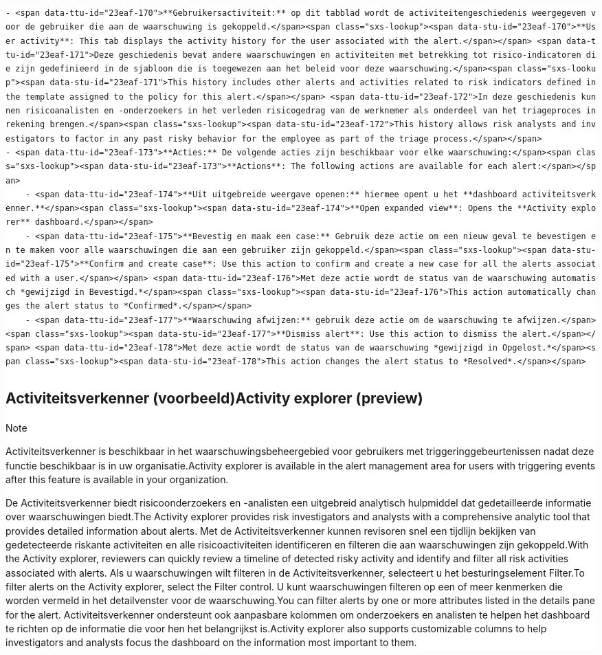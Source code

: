     - <span data-ttu-id="23eaf-170">**Gebruikersactiviteit:** op dit tabblad wordt de activiteitengeschiedenis weergegeven voor de gebruiker die aan de waarschuwing is gekoppeld.</span><span class="sxs-lookup"><span data-stu-id="23eaf-170">**User activity**: This tab displays the activity history for the user associated with the alert.</span></span> <span data-ttu-id="23eaf-171">Deze geschiedenis bevat andere waarschuwingen en activiteiten met betrekking tot risico-indicatoren die zijn gedefinieerd in de sjabloon die is toegewezen aan het beleid voor deze waarschuwing.</span><span class="sxs-lookup"><span data-stu-id="23eaf-171">This history includes other alerts and activities related to risk indicators defined in the template assigned to the policy for this alert.</span></span> <span data-ttu-id="23eaf-172">In deze geschiedenis kunnen risicoanalisten en -onderzoekers in het verleden risicogedrag van de werknemer als onderdeel van het triageproces in rekening brengen.</span><span class="sxs-lookup"><span data-stu-id="23eaf-172">This history allows risk analysts and investigators to factor in any past risky behavior for the employee as part of the triage process.</span></span>
    - <span data-ttu-id="23eaf-173">**Acties:** De volgende acties zijn beschikbaar voor elke waarschuwing:</span><span class="sxs-lookup"><span data-stu-id="23eaf-173">**Actions**: The following actions are available for each alert:</span></span>
        - <span data-ttu-id="23eaf-174">**Uit uitgebreide weergave openen:** hiermee opent u het **dashboard activiteitsverkenner.**</span><span class="sxs-lookup"><span data-stu-id="23eaf-174">**Open expanded view**: Opens the **Activity explorer** dashboard.</span></span>
        - <span data-ttu-id="23eaf-175">**Bevestig en maak een case:** Gebruik deze actie om een nieuw geval te bevestigen en te maken voor alle waarschuwingen die aan een gebruiker zijn gekoppeld.</span><span class="sxs-lookup"><span data-stu-id="23eaf-175">**Confirm and create case**: Use this action to confirm and create a new case for all the alerts associated with a user.</span></span> <span data-ttu-id="23eaf-176">Met deze actie wordt de status van de waarschuwing automatisch *gewijzigd in Bevestigd.*</span><span class="sxs-lookup"><span data-stu-id="23eaf-176">This action automatically changes the alert status to *Confirmed*.</span></span>
        - <span data-ttu-id="23eaf-177">**Waarschuwing afwijzen:** gebruik deze actie om de waarschuwing te afwijzen.</span><span class="sxs-lookup"><span data-stu-id="23eaf-177">**Dismiss alert**: Use this action to dismiss the alert.</span></span> <span data-ttu-id="23eaf-178">Met deze actie wordt de status van de waarschuwing *gewijzigd in Opgelost.*</span><span class="sxs-lookup"><span data-stu-id="23eaf-178">This action changes the alert status to *Resolved*.</span></span>

## <a name="activity-explorer-preview"></a><span data-ttu-id="23eaf-179">Activiteitsverkenner (voorbeeld)</span><span class="sxs-lookup"><span data-stu-id="23eaf-179">Activity explorer (preview)</span></span>

> [!NOTE]
> <span data-ttu-id="23eaf-180">Activiteitsverkenner is beschikbaar in het waarschuwingsbeheergebied voor gebruikers met triggeringgebeurtenissen nadat deze functie beschikbaar is in uw organisatie.</span><span class="sxs-lookup"><span data-stu-id="23eaf-180">Activity explorer is available in the alert management area for users with triggering events after this feature is available in your organization.</span></span>

<span data-ttu-id="23eaf-181">De Activiteitsverkenner biedt risicoonderzoekers en -analisten een uitgebreid analytisch hulpmiddel dat gedetailleerde informatie over waarschuwingen biedt.</span><span class="sxs-lookup"><span data-stu-id="23eaf-181">The Activity explorer provides risk investigators and analysts with a comprehensive analytic tool that provides detailed information about alerts.</span></span> <span data-ttu-id="23eaf-182">Met de Activiteitsverkenner kunnen revisoren snel een tijdlijn bekijken van gedetecteerde riskante activiteiten en alle risicoactiviteiten identificeren en filteren die aan waarschuwingen zijn gekoppeld.</span><span class="sxs-lookup"><span data-stu-id="23eaf-182">With the Activity explorer, reviewers can quickly review a timeline of detected risky activity and identify and filter all risk activities associated with alerts.</span></span> <span data-ttu-id="23eaf-183">Als u waarschuwingen wilt filteren in de Activiteitsverkenner, selecteert u het besturingselement Filter.</span><span class="sxs-lookup"><span data-stu-id="23eaf-183">To filter alerts on the Activity explorer, select the Filter control.</span></span> <span data-ttu-id="23eaf-184">U kunt waarschuwingen filteren op een of meer kenmerken die worden vermeld in het detailvenster voor de waarschuwing.</span><span class="sxs-lookup"><span data-stu-id="23eaf-184">You can filter alerts by one or more attributes listed in the details pane for the alert.</span></span> <span data-ttu-id="23eaf-185">Activiteitsverkenner ondersteunt ook aanpasbare kolommen om onderzoekers en analisten te helpen het dashboard te richten op de informatie die voor hen het belangrijkst is.</span><span class="sxs-lookup"><span data-stu-id="23eaf-185">Activity explorer also supports customizable columns to help investigators and analysts focus the dashboard on the information most important to them.</span></span>
